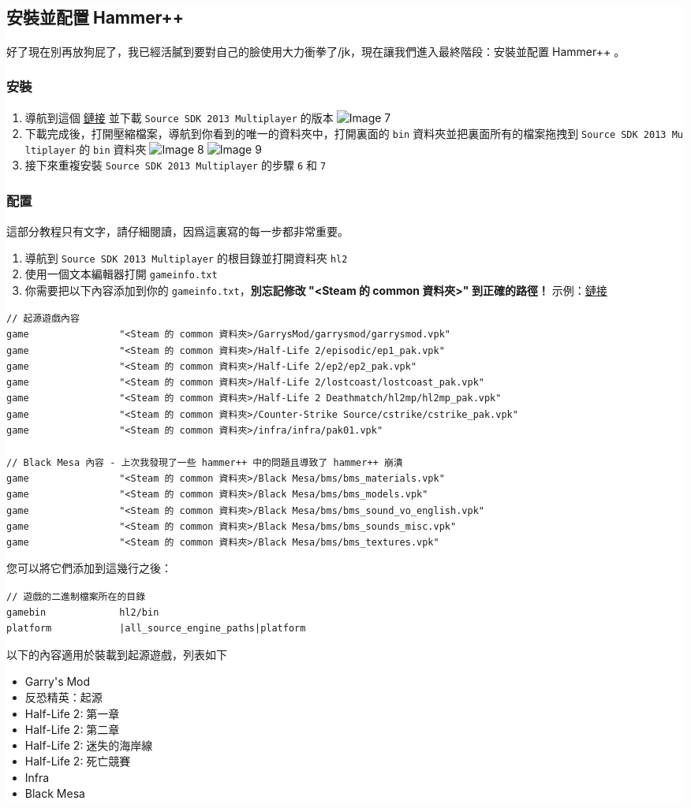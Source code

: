 ## 安裝並配置 Hammer++
好了現在別再放狗屁了，我已經活膩到要對自己的臉使用大力衝拳了/jk，現在讓我們進入最終階段：安裝並配置 Hammer++ 。

### 安裝
1. 導航到這個 [鏈接](https://ficool2.github.io/HammerPlusPlus-Website/pages/download.html) 並下載 `Source SDK 2013 Multiplayer` 的版本
![Image 7](../../images/7.png)
2. 下載完成後，打開壓縮檔案，導航到你看到的唯一的資料夾中，打開裏面的 `bin` 資料夾並把裏面所有的檔案拖拽到 `Source SDK 2013 Multiplayer` 的 `bin` 資料夾
![Image 8](../../images/8.png)
![Image 9](../../images/9.png)
3. 接下來重複安裝 `Source SDK 2013 Multiplayer` 的步驟 `6` 和 `7` 

### 配置
這部分教程只有文字，請仔細閱讀，因爲這裏寫的每一步都非常重要。

1. 導航到 `Source SDK 2013 Multiplayer` 的根目錄並打開資料夾 `hl2`
2. 使用一個文本編輯器打開 `gameinfo.txt`
3. 你需要把以下內容添加到你的 `gameinfo.txt`，**別忘記修改 "<Steam 的 common 資料夾>" 到正確的路徑！**
示例：[鏈接](https://github.com/RealParSec/realparsec.github.io/blob/master/README.md#example-gameinfotxt)

```
// 起源遊戲內容
game				"<Steam 的 common 資料夾>/GarrysMod/garrysmod/garrysmod.vpk"
game				"<Steam 的 common 資料夾>/Half-Life 2/episodic/ep1_pak.vpk"
game				"<Steam 的 common 資料夾>/Half-Life 2/ep2/ep2_pak.vpk"
game				"<Steam 的 common 資料夾>/Half-Life 2/lostcoast/lostcoast_pak.vpk"
game				"<Steam 的 common 資料夾>/Half-Life 2 Deathmatch/hl2mp/hl2mp_pak.vpk"
game				"<Steam 的 common 資料夾>/Counter-Strike Source/cstrike/cstrike_pak.vpk"
game				"<Steam 的 common 資料夾>/infra/infra/pak01.vpk"

// Black Mesa 內容 - 上次我發現了一些 hammer++ 中的問題且導致了 hammer++ 崩潰
game				"<Steam 的 common 資料夾>/Black Mesa/bms/bms_materials.vpk"
game				"<Steam 的 common 資料夾>/Black Mesa/bms/bms_models.vpk"
game				"<Steam 的 common 資料夾>/Black Mesa/bms/bms_sound_vo_english.vpk"
game				"<Steam 的 common 資料夾>/Black Mesa/bms/bms_sounds_misc.vpk"
game				"<Steam 的 common 資料夾>/Black Mesa/bms/bms_textures.vpk"
```

您可以將它們添加到這幾行之後：

```
// 遊戲的二進制檔案所在的目錄
gamebin				hl2/bin
platform			|all_source_engine_paths|platform
```

以下的內容適用於裝載到起源遊戲，列表如下
- Garry's Mod
- 反恐精英：起源
- Half-Life 2: 第一章
- Half-Life 2: 第二章
- Half-Life 2: 迷失的海岸線
- Half-Life 2: 死亡競賽
- Infra
- Black Mesa
